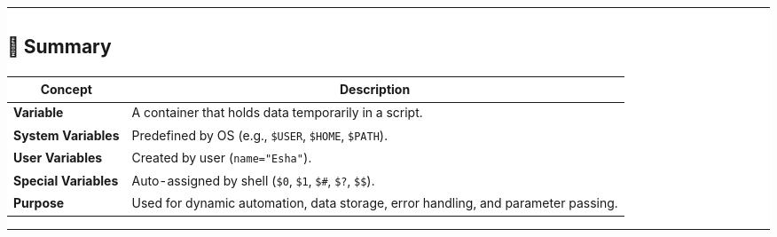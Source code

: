 ```
```

---

## 🧠 Summary

| Concept | Description |
|----------|--------------|
| **Variable** | A container that holds data temporarily in a script. |
| **System Variables** | Predefined by OS (e.g., `$USER`, `$HOME`, `$PATH`). |
| **User Variables** | Created by user (`name="Esha"`). |
| **Special Variables** | Auto-assigned by shell (`$0`, `$1`, `$#`, `$?`, `$$`). |
| **Purpose** | Used for dynamic automation, data storage, error handling, and parameter passing. |

---
